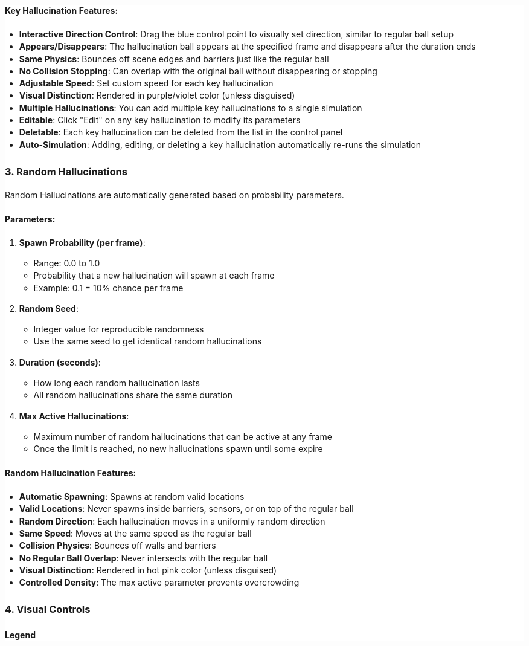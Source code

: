 #### Key Hallucination Features:

- **Interactive Direction Control**: Drag the blue control point to visually set direction, similar to regular ball setup
- **Appears/Disappears**: The hallucination ball appears at the specified frame and disappears after the duration ends
- **Same Physics**: Bounces off scene edges and barriers just like the regular ball
- **No Collision Stopping**: Can overlap with the original ball without disappearing or stopping
- **Adjustable Speed**: Set custom speed for each key hallucination
- **Visual Distinction**: Rendered in purple/violet color (unless disguised)
- **Multiple Hallucinations**: You can add multiple key hallucinations to a single simulation
- **Editable**: Click "Edit" on any key hallucination to modify its parameters
- **Deletable**: Each key hallucination can be deleted from the list in the control panel
- **Auto-Simulation**: Adding, editing, or deleting a key hallucination automatically re-runs the simulation

### 3. Random Hallucinations

Random Hallucinations are automatically generated based on probability parameters.

#### Parameters:

1. **Spawn Probability (per frame)**: 
   - Range: 0.0 to 1.0
   - Probability that a new hallucination will spawn at each frame
   - Example: 0.1 = 10% chance per frame

2. **Random Seed**:
   - Integer value for reproducible randomness
   - Use the same seed to get identical random hallucinations

3. **Duration (seconds)**:
   - How long each random hallucination lasts
   - All random hallucinations share the same duration

4. **Max Active Hallucinations**:
   - Maximum number of random hallucinations that can be active at any frame
   - Once the limit is reached, no new hallucinations spawn until some expire

#### Random Hallucination Features:

- **Automatic Spawning**: Spawns at random valid locations
- **Valid Locations**: Never spawns inside barriers, sensors, or on top of the regular ball
- **Random Direction**: Each hallucination moves in a uniformly random direction
- **Same Speed**: Moves at the same speed as the regular ball
- **Collision Physics**: Bounces off walls and barriers
- **No Regular Ball Overlap**: Never intersects with the regular ball
- **Visual Distinction**: Rendered in hot pink color (unless disguised)
- **Controlled Density**: The max active parameter prevents overcrowding

### 4. Visual Controls

#### Legend
